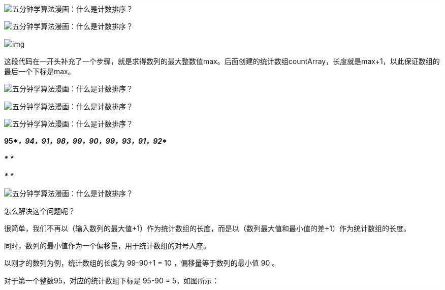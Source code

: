 

![五分钟学算法漫画：什么是计数排序？](https://www.cxyxiaowu.com/wp-content/uploads/2019/11/1572570893-85df7b47453c8c0-1.jpeg)



![五分钟学算法漫画：什么是计数排序？](https://www.cxyxiaowu.com/wp-content/uploads/2019/11/1572570893-4bba9cf3fd600f0.jpeg)



![img](https://mmbiz.qpic.cn/mmbiz_png/D67peceibeITkF8amtfjpFpcdcOgibSOPagKx7BjOVJnMD2w0ticvyQ57w9ic4G7ycy3icyRcHekvm7qlxRBGpVHHMg/640?wx_fmt=png&tp=webp&wxfrom=5&wx_lazy=1&wx_co=1)



这段代码在一开头补充了一个步骤，就是求得数列的最大整数值max。后面创建的统计数组countArray，长度就是max+1，以此保证数组的最后一个下标是max。





![五分钟学算法漫画：什么是计数排序？](https://www.cxyxiaowu.com/wp-content/uploads/2019/11/1572570894-3350c3186b51fc5.jpeg)



![五分钟学算法漫画：什么是计数排序？](https://www.cxyxiaowu.com/wp-content/uploads/2019/11/1572570894-5c475c1c298d1e6.jpeg)





![五分钟学算法漫画：什么是计数排序？](https://www.cxyxiaowu.com/wp-content/uploads/2019/11/1572570894-5c475c1c298d1e6-1.jpeg)





**95\**，94，91，98，99，90，99，93，91，92\****

***\*
\****

***\*
\****

![五分钟学算法漫画：什么是计数排序？](https://www.cxyxiaowu.com/wp-content/uploads/2019/11/1572570894-cefe5efb24b703c.jpeg)





怎么解决这个问题呢？



很简单，我们不再以（输入数列的最大值+1）作为统计数组的长度，而是以（数列最大值和最小值的差+1）作为统计数组的长度。



同时，数列的最小值作为一个偏移量，用于统计数组的对号入座。



以刚才的数列为例，统计数组的长度为 99-90+1 = 10 ，偏移量等于数列的最小值 90 。



对于第一个整数95，对应的统计数组下标是 95-90 = 5，如图所示：


